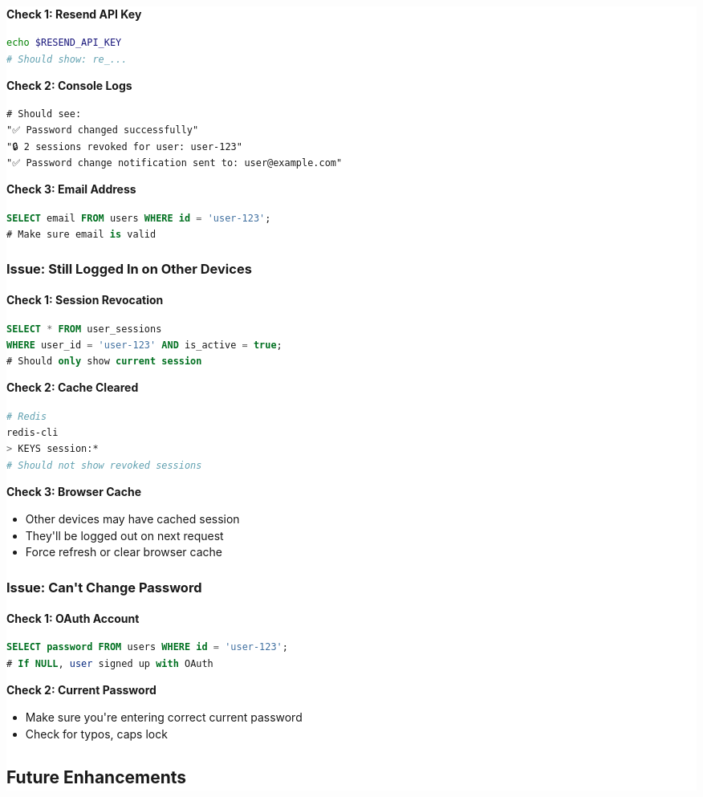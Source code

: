**Check 1: Resend API Key**
```bash
echo $RESEND_API_KEY
# Should show: re_...
```

**Check 2: Console Logs**
```
# Should see:
"✅ Password changed successfully"
"🔒 2 sessions revoked for user: user-123"
"✅ Password change notification sent to: user@example.com"
```

**Check 3: Email Address**
```sql
SELECT email FROM users WHERE id = 'user-123';
# Make sure email is valid
```

### Issue: Still Logged In on Other Devices

**Check 1: Session Revocation**
```sql
SELECT * FROM user_sessions 
WHERE user_id = 'user-123' AND is_active = true;
# Should only show current session
```

**Check 2: Cache Cleared**
```bash
# Redis
redis-cli
> KEYS session:*
# Should not show revoked sessions
```

**Check 3: Browser Cache**
- Other devices may have cached session
- They'll be logged out on next request
- Force refresh or clear browser cache

### Issue: Can't Change Password

**Check 1: OAuth Account**
```sql
SELECT password FROM users WHERE id = 'user-123';
# If NULL, user signed up with OAuth
```

**Check 2: Current Password**
- Make sure you're entering correct current password
- Check for typos, caps lock

## Future Enhancements
